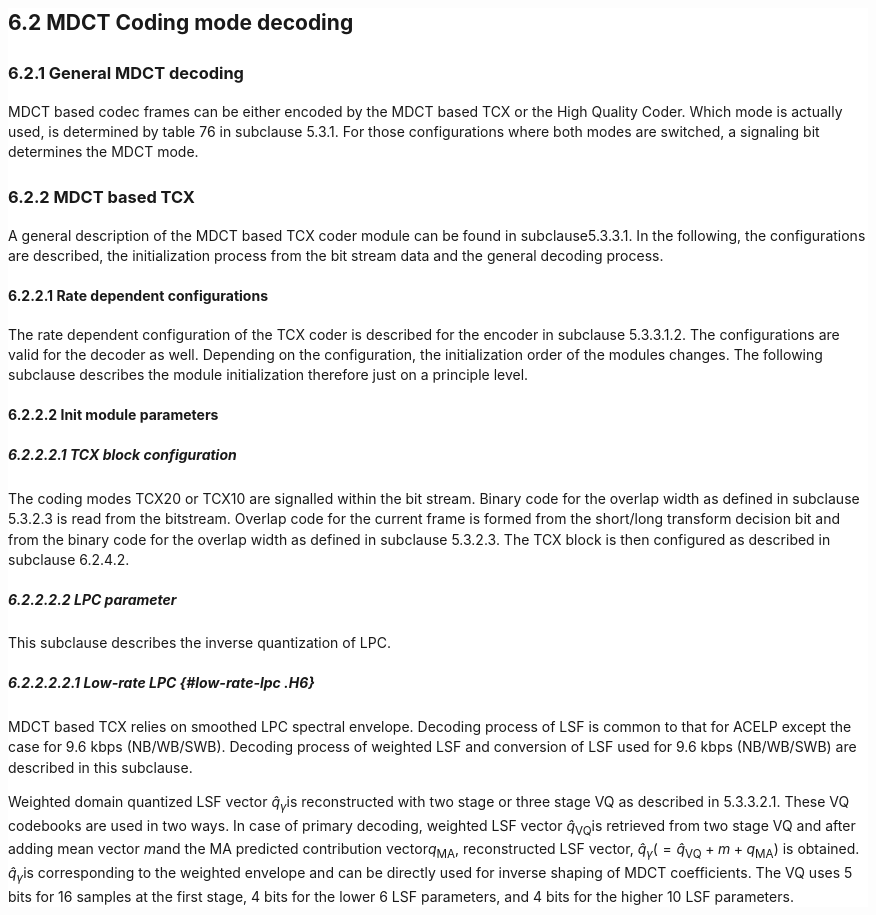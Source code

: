 6.2 MDCT Coding mode decoding
-----------------------------

### 6.2.1 General MDCT decoding

MDCT based codec frames can be either encoded by the MDCT based TCX or
the High Quality Coder. Which mode is actually used, is determined by
table 76 in subclause 5.3.1. For those configurations where both modes
are switched, a signaling bit determines the MDCT mode.

### 6.2.2 MDCT based TCX

A general description of the MDCT based TCX coder module can be found in
subclause5.3.3.1. In the following, the configurations are described,
the initialization process from the bit stream data and the general
decoding process.

#### 6.2.2.1 Rate dependent configurations

The rate dependent configuration of the TCX coder is described for the
encoder in subclause 5.3.3.1.2. The configurations are valid for the
decoder as well. Depending on the configuration, the initialization
order of the modules changes. The following subclause describes the
module initialization therefore just on a principle level.

#### 6.2.2.2 Init module parameters

##### 6.2.2.2.1 TCX block configuration

The coding modes TCX20 or TCX10 are signalled within the bit stream.
Binary code for the overlap width as defined in subclause 5.3.2.3 is
read from the bitstream. Overlap code for the current frame is formed
from the short/long transform decision bit and from the binary code for
the overlap width as defined in subclause 5.3.2.3. The TCX block is then
configured as described in subclause 6.2.4.2.

##### 6.2.2.2.2 LPC parameter

This subclause describes the inverse quantization of LPC.

##### 6.2.2.2.2.1 Low-rate LPC {#low-rate-lpc .H6}

MDCT based TCX relies on smoothed LPC spectral envelope. Decoding
process of LSF is common to that for ACELP except the case for 9.6 kbps
(NB/WB/SWB). Decoding process of weighted LSF and conversion of LSF used
for 9.6 kbps (NB/WB/SWB) are described in this subclause.

Weighted domain quantized LSF vector ${\hat{q}}_{\gamma}$is
reconstructed with two stage or three stage VQ as described in
5.3.3.2.1. These VQ codebooks are used in two ways. In case of primary
decoding, weighted LSF vector ${\hat{q}}_{\text{VQ}}$is retrieved from
two stage VQ and after adding mean vector $m$and the MA predicted
contribution vector$q_{\text{MA}}$, reconstructed LSF vector,
${\hat{q}}_{\gamma}( = {\hat{q}}_{\text{VQ}} + m + q_{\text{MA}})$ is
obtained. ${\hat{q}}_{\gamma}$is corresponding to the weighted envelope
and can be directly used for inverse shaping of MDCT coefficients. The
VQ uses 5 bits for 16 samples at the first stage, 4 bits for the lower 6
LSF parameters, and 4 bits for the higher 10 LSF parameters.
